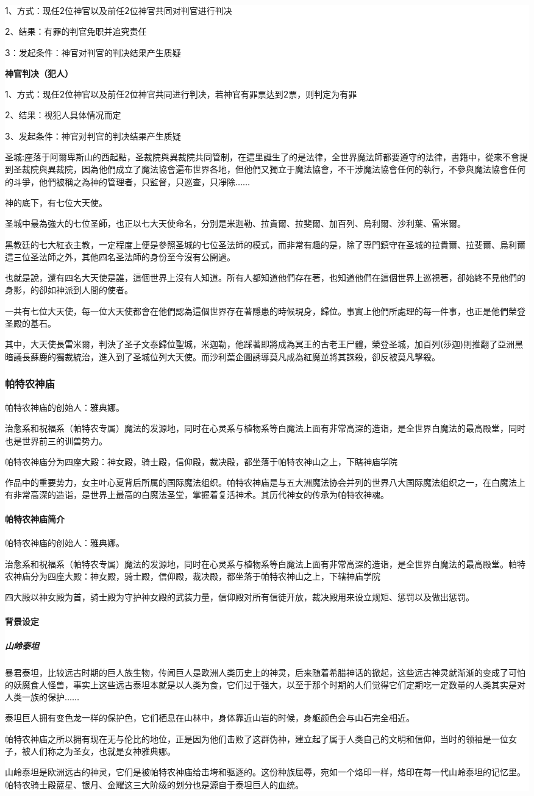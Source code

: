 1、方式：现任2位神官以及前任2位神官共同对判官进行判决

2、结果：有罪的判官免职并追究责任

3：发起条件：神官对判官的判决结果产生质疑

**神官判决（犯人）**

1、方式：现任2位神官以及前任2位神官共同进行判决，若神官有罪票达到2票，则判定为有罪

2、结果：视犯人具体情况而定

3、发起条件：神官对判官的判决结果产生质疑

圣城:座落于阿爾卑斯山的西起點，圣裁院與異裁院共同管制，在這里誕生了的是法律，全世界魔法師都要遵守的法律，書籍中，從來不會提到圣裁院與異裁院，因為他們成立了魔法協會遍布世界各地，但他們又獨立于魔法協會，不干涉魔法協會任何的執行，不參與魔法協會任何的斗爭，他們被稱之為神的管理者，只監督，只巡查，只凈除……

神的底下，有七位大天使。

圣城中最為強大的七位圣師，也正以七大天使命名，分別是米迦勒、拉貴爾、拉斐爾、加百列、烏利爾、沙利葉、雷米爾。

黑教廷的七大紅衣主教，一定程度上便是參照圣城的七位圣法師的模式，而非常有趣的是，除了專門鎮守在圣城的拉貴爾、拉斐爾、烏利爾這三位圣法師之外，其他四名圣法師的身份至今沒有公開過。

也就是說，還有四名大天使是誰，這個世界上沒有人知道。所有人都知道他們存在著，也知道他們在這個世界上巡視著，卻始終不見他們的身影，的卻如神派到人間的使者。

一共有七位大天使，每一位大天使都會在他們認為這個世界存在著隱患的時候現身，歸位。事實上他們所處理的每一件事，也正是他們榮登圣殿的基石。

其中，大天使長雷米爾，判決了圣子文泰歸位聖城，米迦勒，他踩著即將成為冥王的古老王尸體，榮登圣城，加百列(莎迦)則推翻了亞洲黑暗議長蘇鹿的獨裁統治，進入到了圣城位列大天使。而沙利葉企圖誘導莫凡成為紅魔並將其誅殺，卻反被莫凡擊殺。

### 帕特农神庙

帕特农神庙的创始人：雅典娜。

治愈系和祝福系（帕特农专属）魔法的发源地，同时在心灵系与植物系等白魔法上面有非常高深的造诣，是全世界白魔法的最高殿堂，同时也是世界前三的训兽势力。

帕特农神庙分为四座大殿：神女殿，骑士殿，信仰殿，裁决殿，都坐落于帕特农神山之上，下瞎神庙学院

作品中的重要势力，女主叶心夏背后所属的国际魔法组织。帕特农神庙是与五大洲魔法协会并列的世界八大国际魔法组织之一，在白魔法上有非常高深的造诣，是世界上最高的白魔法圣堂，掌握着复活神术。其历代神女的传承为帕特农神魂。

#### 帕特农神庙简介

帕特农神庙的创始人：雅典娜。

治愈系和祝福系（帕特农专属）魔法的发源地，同时在心灵系与植物系等白魔法上面有非常高深的造诣，是全世界白魔法的最高殿堂。帕特农神庙分为四座大殿：神女殿，骑士殿，信仰殿，裁决殿，都坐落于帕特农神山之上，下辖神庙学院

四大殿以神女殿为首，骑士殿为守护神女殿的武装力量，信仰殿对所有信徒开放，裁决殿用来设立规矩、惩罚以及做出惩罚。

#### 背景设定

##### 山岭泰坦

暴君泰坦，比较远古时期的巨人族生物，传闻巨人是欧洲人类历史上的神灵，后来随着希腊神话的掀起，这些远古神灵就渐渐的变成了可怕的妖魔食人怪兽，事实上这些远古泰坦本就是以人类为食，它们过于强大，以至于那个时期的人们觉得它们定期吃一定数量的人类其实是对人类一族的保护……

泰坦巨人拥有变色龙一样的保护色，它们栖息在山林中，身体靠近山岩的时候，身躯颜色会与山石完全相近。

帕特农神庙之所以拥有现在无与伦比的地位，正是因为他们击败了这群伪神，建立起了属于人类自己的文明和信仰，当时的领袖是一位女子，被人们称之为圣女，也就是女神雅典娜。

山岭泰坦是欧洲远古的神灵，它们是被帕特农神庙给击垮和驱逐的。这份种族屈辱，宛如一个烙印一样，烙印在每一代山岭泰坦的记忆里。帕特农骑士殿蓝星、银月、金耀这三大阶级的划分也是源自于泰坦巨人的血统。
